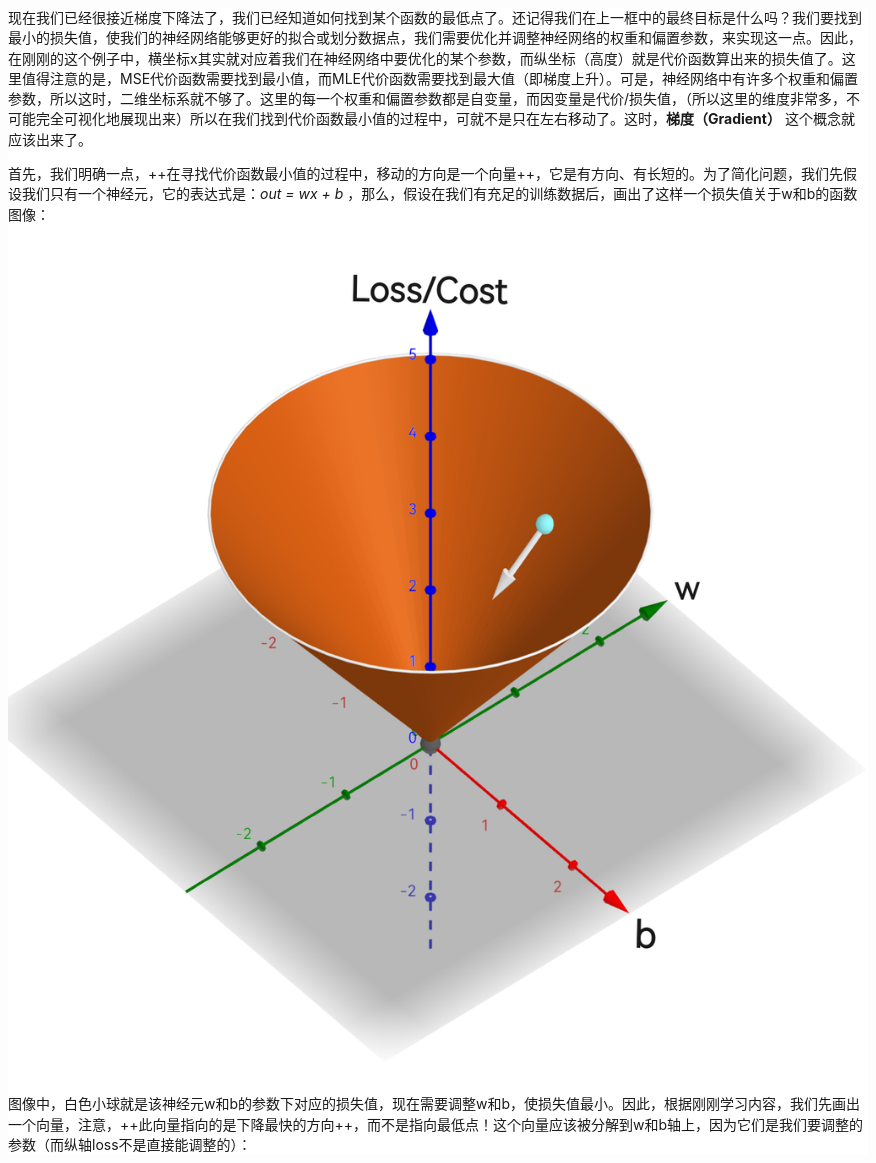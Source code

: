 现在我们已经很接近梯度下降法了，我们已经知道如何找到某个函数的最低点了。还记得我们在上一框中的最终目标是什么吗？我们要找到最小的损失值，使我们的神经网络能够更好的拟合或划分数据点，我们需要优化并调整神经网络的权重和偏置参数，来实现这一点。因此，在刚刚的这个例子中，横坐标x其实就对应着我们在神经网络中要优化的某个参数，而纵坐标（高度）就是代价函数算出来的损失值了。这里值得注意的是，MSE代价函数需要找到最小值，而MLE代价函数需要找到最大值（即梯度上升）。可是，神经网络中有许多个权重和偏置参数，所以这时，二维坐标系就不够了。这里的每一个权重和偏置参数都是自变量，而因变量是代价/损失值，（所以这里的维度非常多，不可能完全可视化地展现出来）所以在我们找到代价函数最小值的过程中，可就不是只在左右移动了。这时，**梯度（Gradient）** 这个概念就应该出来了。

首先，我们明确一点，++在寻找代价函数最小值的过程中，移动的方向是一个向量++，它是有方向、有长短的。为了简化问题，我们先假设我们只有一个神经元，它的表达式是：*out = wx + b* ，那么，假设在我们有充足的训练数据后，画出了这样一个损失值关于w和b的函数图像：
![ ](./images/1696473928655.png)
图像中，白色小球就是该神经元w和b的参数下对应的损失值，现在需要调整w和b，使损失值最小。因此，根据刚刚学习内容，我们先画出一个向量，注意，++此向量指向的是下降最快的方向++，而不是指向最低点！这个向量应该被分解到w和b轴上，因为它们是我们要调整的参数（而纵轴loss不是直接能调整的）：